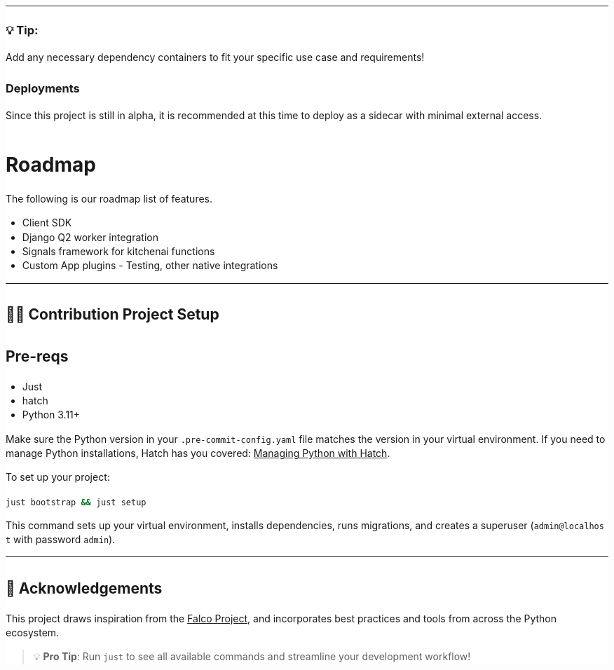 



---

### 💡 Tip:
Add any necessary dependency containers to fit your specific use case and requirements!



### Deployments

Since this project is still in alpha, it is recommended at this time to deploy as a sidecar with minimal external access.


# Roadmap

The following is our roadmap list of features.

* Client SDK
* Django Q2 worker integration
* Signals framework for kitchenai functions
* Custom App plugins - Testing, other native integrations

---

## 🧑‍🍳 Contribution Project Setup


## Pre-reqs

* Just
* hatch
* Python 3.11+

Make sure the Python version in your `.pre-commit-config.yaml` file matches the version in your virtual environment. If you need to manage Python installations, Hatch has you covered: [Managing Python with Hatch](https://hatch.pypa.io/latest/tutorials/python/manage/).

To set up your project:

```bash
just bootstrap && just setup
```

This command sets up your virtual environment, installs dependencies, runs migrations, and creates a superuser (`admin@localhost` with password `admin`).


---

## 🙏 Acknowledgements

This project draws inspiration from the [Falco Project](https://github.com/Tobi-De/falco), and incorporates best practices and tools from across the Python ecosystem.

> 💡 **Pro Tip**: Run `just` to see all available commands and streamline your development workflow!
